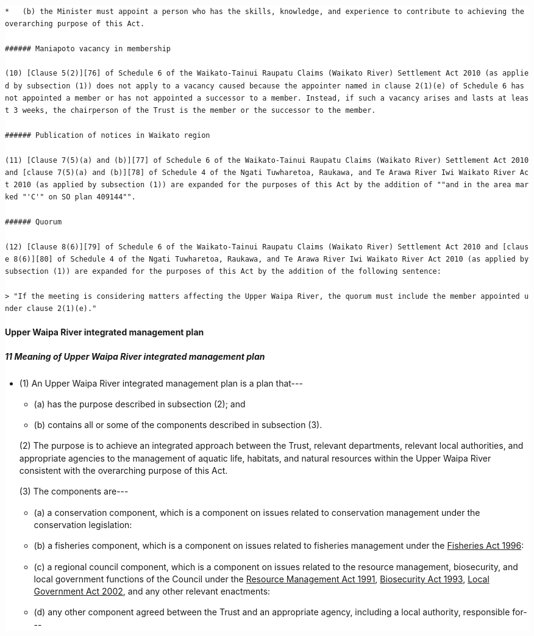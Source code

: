     *   (b) the Minister must appoint a person who has the skills, knowledge, and experience to contribute to achieving the overarching purpose of this Act.
    
    ###### Maniapoto vacancy in membership
    
    (10) [Clause 5(2)][76] of Schedule 6 of the Waikato-Tainui Raupatu Claims (Waikato River) Settlement Act 2010 (as applied by subsection (1)) does not apply to a vacancy caused because the appointer named in clause 2(1)(e) of Schedule 6 has not appointed a member or has not appointed a successor to a member. Instead, if such a vacancy arises and lasts at least 3 weeks, the chairperson of the Trust is the member or the successor to the member.
    
    ###### Publication of notices in Waikato region
    
    (11) [Clause 7(5)(a) and (b)][77] of Schedule 6 of the Waikato-Tainui Raupatu Claims (Waikato River) Settlement Act 2010 and [clause 7(5)(a) and (b)][78] of Schedule 4 of the Ngati Tuwharetoa, Raukawa, and Te Arawa River Iwi Waikato River Act 2010 (as applied by subsection (1)) are expanded for the purposes of this Act by the addition of ""and in the area marked "'C'" on SO plan 409144"".
    
    ###### Quorum
    
    (12) [Clause 8(6)][79] of Schedule 6 of the Waikato-Tainui Raupatu Claims (Waikato River) Settlement Act 2010 and [clause 8(6)][80] of Schedule 4 of the Ngati Tuwharetoa, Raukawa, and Te Arawa River Iwi Waikato River Act 2010 (as applied by subsection (1)) are expanded for the purposes of this Act by the addition of the following sentence:
    
    > "If the meeting is considering matters affecting the Upper Waipa River, the quorum must include the member appointed under clause 2(1)(e)."
    
    

#### Upper Waipa River integrated management plan

##### 11 Meaning of Upper Waipa River integrated management plan
    
*   (1) An Upper Waipa River integrated management plan is a plan that---
        
    *   (a) has the purpose described in subsection (2); and
    
    *   (b) contains all or some of the components described in subsection (3).
    
    (2) The purpose is to achieve an integrated approach between the Trust, relevant departments, relevant local authorities, and appropriate agencies to the management of aquatic life, habitats, and natural resources within the Upper Waipa River consistent with the overarching purpose of this Act.
    
    (3) The components are---
        
    *   (a) a conservation component, which is a component on issues related to conservation management under the conservation legislation:
    
    *   (b) a fisheries component, which is a component on issues related to fisheries management under the [Fisheries Act 1996][81]:
    
    *   (c) a regional council component, which is a component on issues related to the resource management, biosecurity, and local government functions of the Council under the [Resource Management Act 1991][55], [Biosecurity Act 1993][82], [Local Government Act 2002][83], and any other relevant enactments:
    
    *   (d) any other component agreed between the Trust and an appropriate agency, including a local authority, responsible for---
            

[0]: http://www.legislation.govt.nz/act/public/2012/0029/latest/link.aspx?id=DLM2998524
[1]: http://www.legislation.govt.nz/act/public/2012/0029/latest/whole.html#DLM3335206
[2]: http://www.legislation.govt.nz/act/public/2012/0029/latest/whole.html#DLM3335209
[3]: http://www.legislation.govt.nz/act/public/2012/0029/latest/whole.html#DLM3335210
[4]: http://www.legislation.govt.nz/act/public/2012/0029/latest/whole.html#DLM3335211
[5]: http://www.legislation.govt.nz/act/public/2012/0029/latest/whole.html#DLM3335212
[6]: http://www.legislation.govt.nz/act/public/2012/0029/latest/whole.html#DLM3264701
[7]: http://www.legislation.govt.nz/act/public/2012/0029/latest/whole.html#DLM3335213
[8]: http://www.legislation.govt.nz/act/public/2012/0029/latest/whole.html#DLM3335238
[9]: http://www.legislation.govt.nz/act/public/2012/0029/latest/whole.html#DLM3335239
[10]: http://www.legislation.govt.nz/act/public/2012/0029/latest/whole.html#DLM3335240
[11]: http://www.legislation.govt.nz/act/public/2012/0029/latest/whole.html#DLM3335241
[12]: http://www.legislation.govt.nz/act/public/2012/0029/latest/whole.html#DLM3265904
[13]: http://www.legislation.govt.nz/act/public/2012/0029/latest/whole.html#DLM3335242
[14]: http://www.legislation.govt.nz/act/public/2012/0029/latest/whole.html#DLM3335243
[15]: http://www.legislation.govt.nz/act/public/2012/0029/latest/whole.html#DLM3264734
[16]: http://www.legislation.govt.nz/act/public/2012/0029/latest/whole.html#DLM3264735
[17]: http://www.legislation.govt.nz/act/public/2012/0029/latest/whole.html#DLM3264736
[18]: http://www.legislation.govt.nz/act/public/2012/0029/latest/whole.html#DLM3264737
[19]: http://www.legislation.govt.nz/act/public/2012/0029/latest/whole.html#DLM3335244
[20]: http://www.legislation.govt.nz/act/public/2012/0029/latest/whole.html#DLM3335245
[21]: http://www.legislation.govt.nz/act/public/2012/0029/latest/whole.html#DLM3264709
[22]: http://www.legislation.govt.nz/act/public/2012/0029/latest/whole.html#DLM3264710
[23]: http://www.legislation.govt.nz/act/public/2012/0029/latest/whole.html#DLM3335246
[24]: http://www.legislation.govt.nz/act/public/2012/0029/latest/whole.html#DLM3264712
[25]: http://www.legislation.govt.nz/act/public/2012/0029/latest/whole.html#DLM3264713
[26]: http://www.legislation.govt.nz/act/public/2012/0029/latest/whole.html#DLM3264714
[27]: http://www.legislation.govt.nz/act/public/2012/0029/latest/whole.html#DLM3264715
[28]: http://www.legislation.govt.nz/act/public/2012/0029/latest/whole.html#DLM3264716
[29]: http://www.legislation.govt.nz/act/public/2012/0029/latest/whole.html#DLM3264717
[30]: http://www.legislation.govt.nz/act/public/2012/0029/latest/whole.html#DLM3264718
[31]: http://www.legislation.govt.nz/act/public/2012/0029/latest/whole.html#DLM3264719
[32]: http://www.legislation.govt.nz/act/public/2012/0029/latest/whole.html#DLM3264721
[33]: http://www.legislation.govt.nz/act/public/2012/0029/latest/whole.html#DLM3264722
[34]: http://www.legislation.govt.nz/act/public/2012/0029/latest/whole.html#DLM3264723
[35]: http://www.legislation.govt.nz/act/public/2012/0029/latest/whole.html#DLM3264724
[36]: http://www.legislation.govt.nz/act/public/2012/0029/latest/whole.html#DLM3264725
[37]: http://www.legislation.govt.nz/act/public/2012/0029/latest/whole.html#DLM3264726
[38]: http://www.legislation.govt.nz/act/public/2012/0029/latest/whole.html#DLM3264727
[39]: http://www.legislation.govt.nz/act/public/2012/0029/latest/whole.html#DLM3335247
[40]: http://www.legislation.govt.nz/act/public/2012/0029/latest/whole.html#DLM3264729
[41]: http://www.legislation.govt.nz/act/public/2012/0029/latest/whole.html#DLM3264731
[42]: http://www.legislation.govt.nz/act/public/2012/0029/latest/whole.html#DLM3319301
[43]: http://www.legislation.govt.nz/act/public/2012/0029/latest/whole.html#DLM3264732
[44]: http://www.legislation.govt.nz/act/public/2012/0029/latest/whole.html#DLM3335248
[45]: http://www.legislation.govt.nz/act/public/2012/0029/latest/whole.html#DLM4324200
[46]: http://www.legislation.govt.nz/act/public/2012/0029/latest/whole.html#DLM3265900
[47]: http://www.legislation.govt.nz/act/public/2012/0029/latest/whole.html#DLM3269600
[48]: http://www.legislation.govt.nz/act/public/2012/0029/latest/link.aspx?id=DLM289314
[49]: http://www.legislation.govt.nz/act/public/2012/0029/latest/link.aspx?id=DLM2833969
[50]: http://www.legislation.govt.nz/act/public/2012/0029/latest/link.aspx?id=DLM2833127
[51]: http://www.legislation.govt.nz/act/public/2012/0029/latest/link.aspx?id=DLM2833856
[52]: http://www.legislation.govt.nz/act/public/2012/0029/latest/link.aspx?id=DLM2922934
[53]: http://www.legislation.govt.nz/act/public/2012/0029/latest/link.aspx?id=DLM2765107
[54]: http://www.legislation.govt.nz/act/public/2012/0029/latest/link.aspx?id=DLM2922921
[55]: http://www.legislation.govt.nz/act/public/2012/0029/latest/link.aspx?id=DLM230264
[56]: http://www.legislation.govt.nz/act/public/2012/0029/latest/link.aspx?id=DLM103609
[57]: http://www.legislation.govt.nz/act/public/2012/0029/latest/link.aspx?id=DLM107200
[58]: http://www.legislation.govt.nz/act/public/2012/0029/latest/link.aspx?id=DLM160808
[59]: http://www.legislation.govt.nz/act/public/2012/0029/latest/link.aspx?id=DLM129109
[60]: http://www.legislation.govt.nz/act/public/2012/0029/latest/link.aspx?id=DLM139269
[61]: http://www.legislation.govt.nz/act/public/2012/0029/latest/link.aspx?id=DLM4929207
[62]: http://www.legislation.govt.nz/act/public/2012/0029/latest/link.aspx?id=DLM2833834
[63]: http://www.legislation.govt.nz/act/public/2012/0029/latest/link.aspx?id=DLM2922906
[64]: http://www.legislation.govt.nz/act/public/2012/0029/latest/link.aspx?id=DLM2833841
[65]: http://www.legislation.govt.nz/act/public/2012/0029/latest/link.aspx?id=DLM2922916
[66]: http://www.legislation.govt.nz/act/public/2012/0029/latest/link.aspx?id=DLM2819703
[67]: http://www.legislation.govt.nz/act/public/2012/0029/latest/link.aspx?id=DLM2833967
[68]: http://www.legislation.govt.nz/act/public/2012/0029/latest/link.aspx?id=DLM2922976
[69]: http://www.legislation.govt.nz/act/public/2012/0029/latest/link.aspx?id=DLM2923011
[70]: http://www.legislation.govt.nz/act/public/2012/0029/latest/link.aspx?id=DLM2833845
[71]: http://www.legislation.govt.nz/act/public/2012/0029/latest/link.aspx?id=DLM2922923
[72]: http://www.legislation.govt.nz/act/public/2012/0029/latest/link.aspx?id=DLM2833851
[73]: http://www.legislation.govt.nz/act/public/2012/0029/latest/link.aspx?id=DLM2922929
[74]: http://www.legislation.govt.nz/act/public/2012/0029/latest/link.aspx?id=DLM2833852
[75]: http://www.legislation.govt.nz/act/public/2012/0029/latest/link.aspx?id=DLM2922930
[76]: http://www.legislation.govt.nz/act/public/2012/0029/latest/link.aspx?id=DLM2833971
[77]: http://www.legislation.govt.nz/act/public/2012/0029/latest/link.aspx?id=DLM2833973
[78]: http://www.legislation.govt.nz/act/public/2012/0029/latest/link.aspx?id=DLM2833131
[79]: http://www.legislation.govt.nz/act/public/2012/0029/latest/link.aspx?id=DLM2833974
[80]: http://www.legislation.govt.nz/act/public/2012/0029/latest/link.aspx?id=DLM2833132
[81]: http://www.legislation.govt.nz/act/public/2012/0029/latest/link.aspx?id=DLM394191
[82]: http://www.legislation.govt.nz/act/public/2012/0029/latest/link.aspx?id=DLM314622
[83]: http://www.legislation.govt.nz/act/public/2012/0029/latest/link.aspx?id=DLM170872
[84]: http://www.legislation.govt.nz/act/public/2012/0029/latest/link.aspx?id=DLM104603
[85]: http://www.legislation.govt.nz/act/public/2012/0029/latest/link.aspx?id=DLM104619
[86]: http://www.legislation.govt.nz/act/public/2012/0029/latest/link.aspx?id=DLM395502
[87]: http://www.legislation.govt.nz/act/public/2012/0029/latest/link.aspx?id=DLM234355
[88]: http://www.legislation.govt.nz/act/public/2012/0029/latest/link.aspx?id=DLM395504
[89]: http://www.legislation.govt.nz/act/public/2012/0029/latest/whole.html#DLM233845
[90]: http://www.legislation.govt.nz/act/public/2012/0029/latest/link.aspx?id=DLM233009
[91]: http://www.legislation.govt.nz/act/public/2012/0029/latest/link.aspx?id=DLM241562
[92]: http://www.legislation.govt.nz/act/public/2012/0029/latest/link.aspx?id=DLM175643
[93]: http://www.legislation.govt.nz/act/public/2012/0029/latest/link.aspx?id=DLM241213
[94]: http://www.legislation.govt.nz/act/public/2012/0029/latest/link.aspx?id=DLM241242
[95]: http://www.legislation.govt.nz/act/public/2012/0029/latest/link.aspx?id=DLM241513
[96]: http://www.legislation.govt.nz/act/public/2012/0029/latest/link.aspx?id=DLM2416410
[97]: http://www.legislation.govt.nz/act/public/2012/0029/latest/link.aspx?id=DLM2416409
[98]: http://www.legislation.govt.nz/act/public/2012/0029/latest/link.aspx?id=DLM2414716
[99]: http://www.legislation.govt.nz/act/public/2012/0029/latest/link.aspx?id=DLM233858
[100]: http://www.legislation.govt.nz/act/public/2012/0029/latest/link.aspx?id=DLM233881
[101]: http://www.legislation.govt.nz/act/public/2012/0029/latest/link.aspx?id=DLM233884
[102]: http://www.legislation.govt.nz/act/public/2012/0029/latest/link.aspx?id=DLM234326
[103]: http://www.legislation.govt.nz/act/public/2012/0029/latest/link.aspx?id=DLM235220
[104]: http://www.legislation.govt.nz/act/public/2012/0029/latest/link.aspx?id=DLM235230
[105]: http://www.legislation.govt.nz/act/public/2012/0029/latest/link.aspx?id=DLM233037
[106]: http://www.legislation.govt.nz/act/public/2012/0029/latest/link.aspx?id=DLM172328
[107]: http://www.legislation.govt.nz/act/public/2012/0029/latest/link.aspx?id=DLM353436
[108]: http://www.legislation.govt.nz/act/public/2012/0029/latest/link.aspx?id=DLM175699
[109]: http://www.legislation.govt.nz/act/public/2012/0029/latest/whole.html#DLM3269601
[110]: http://www.legislation.govt.nz/act/public/2012/0029/latest/whole.html#DLM3269603
[111]: http://www.legislation.govt.nz/act/public/2012/0029/latest/link.aspx?id=DLM2998516
[112]: http://www.legislation.govt.nz/act/public/2012/0029/latest/link.aspx?id=DLM2998515
[113]: http://www.legislation.govt.nz/act/public/2012/0029/latest/link.aspx?id=DLM2998532
[114]: http://www.pco.parliament.govt.nz/editorial-conventions/